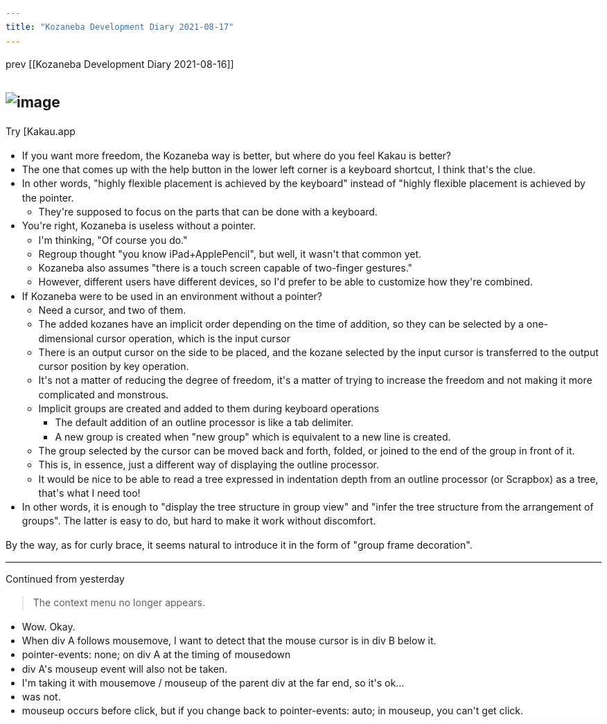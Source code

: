 ```yaml
---
title: "Kozaneba Development Diary 2021-08-17"
---
```


prev  [[Kozaneba Development Diary 2021-08-16]]

![image](https://gyazo.com/d051980ddc2d3adbd02f96a93047d25c/thumb/1000)
---
Try [Kakau.app
- If you want more freedom, the Kozaneba way is better, but where do you feel Kakau is better?
- The one that comes up with the help button in the lower left corner is a keyboard shortcut, I think that's the clue.
- In other words, "highly flexible placement is achieved by the keyboard" instead of "highly flexible placement is achieved by the pointer.
    - They're supposed to focus on the parts that can be done with a keyboard.
- You're right, Kozaneba is useless without a pointer.
    - I'm thinking, "Of course you do."
    - Regroup thought "you know iPad+ApplePencil", but well, it wasn't that common yet.
    - Kozaneba also assumes "there is a touch screen capable of two-finger gestures."
    - However, different users have different devices, so I'd prefer to be able to customize how they're combined.
- If Kozaneba were to be used in an environment without a pointer?
    - Need a cursor, and two of them.
    - The added kozanes have an implicit order depending on the time of addition, so they can be selected by a one-dimensional cursor operation, which is the input cursor
    - There is an output cursor on the side to be placed, and the kozane selected by the input cursor is transferred to the output cursor position by key operation.
    - It's not a matter of reducing the degree of freedom, it's a matter of trying to increase the freedom and not making it more complicated and monstrous.
    - Implicit groups are created and added to them during keyboard operations
        - The default addition of an outline processor is like a tab delimiter.
        - A new group is created when "new group" which is equivalent to a new line is created.
    - The group selected by the cursor can be moved back and forth, folded, or joined to the end of the group in front of it.
    - This is, in essence, just a different way of displaying the outline processor.
    - It would be nice to be able to read a tree expressed in indentation depth from an outline processor (or Scrapbox) as a tree, that's what I need too!
- In other words, it is enough to "display the tree structure in group view" and "infer the tree structure from the arrangement of groups". The latter is easy to do, but hard to make it work without discomfort.

By the way, as for curly brace, it seems natural to introduce it in the form of "group frame decoration".

---
Continued from yesterday

> The context menu no longer appears.
- Wow. Okay.
- When div A follows mousemove, I want to detect that the mouse cursor is in div B below it.
- pointer-events: none; on div A at the timing of mousedown
- div A's mouseup event will also not be taken.
- I'm taking it with mousemove / mouseup of the parent div at the far end, so it's ok...
- was not.
- mouseup occurs before click, but if you change back to pointer-events: auto; in mouseup, you can't get click.
